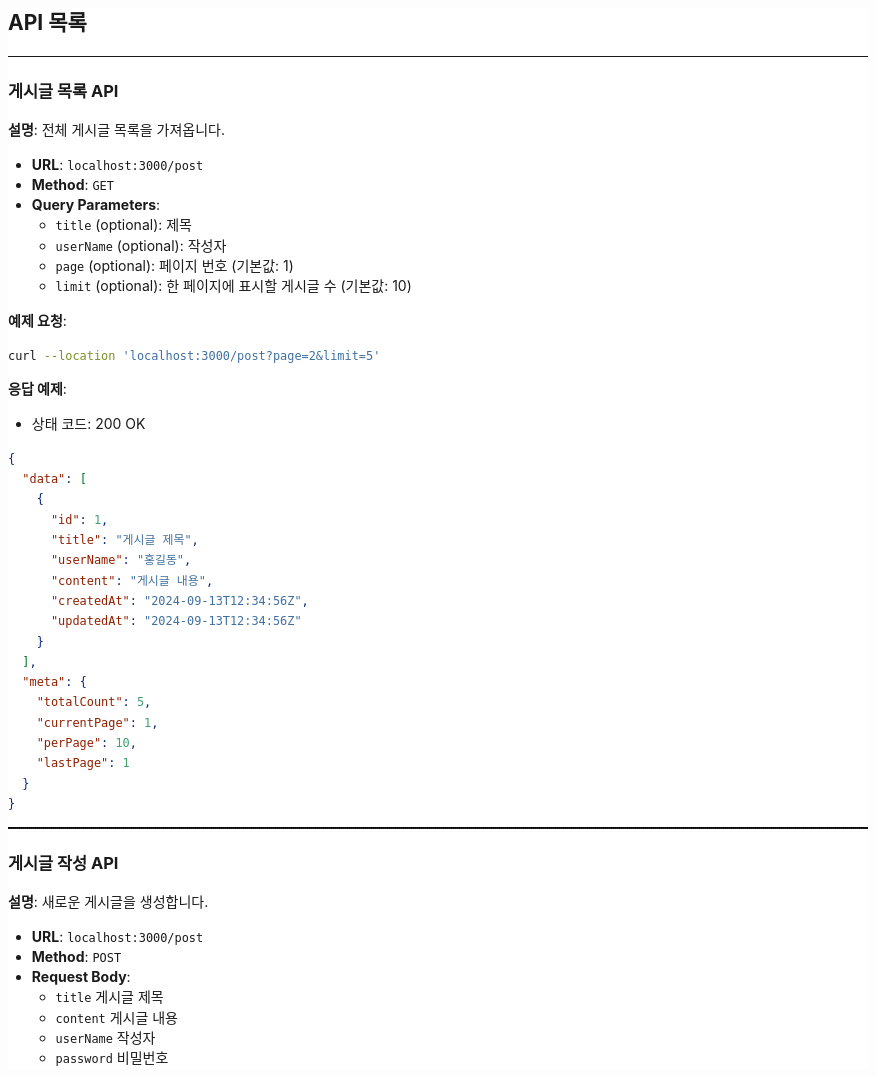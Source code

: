 ## API 목록
***
### 게시글 목록 API
**설명**: 전체 게시글 목록을 가져옵니다.

- **URL**: `localhost:3000/post`
- **Method**: `GET`
- **Query Parameters**:
    - `title` (optional): 제목
    - `userName` (optional): 작성자
    - `page` (optional): 페이지 번호 (기본값: 1)
    - `limit` (optional): 한 페이지에 표시할 게시글 수 (기본값: 10)

**예제 요청**:
```bash
curl --location 'localhost:3000/post?page=2&limit=5'
```
**응답 예제**:
- 상태 코드: 200 OK
```json
{
  "data": [
    {
      "id": 1,
      "title": "게시글 제목",
      "userName": "홍길동",
      "content": "게시글 내용",
      "createdAt": "2024-09-13T12:34:56Z",
      "updatedAt": "2024-09-13T12:34:56Z"
    }
  ],
  "meta": {
    "totalCount": 5,
    "currentPage": 1,
    "perPage": 10,
    "lastPage": 1
  }
}
```
<hr style="border: none; border-top: 1px dotted #000;">

### 게시글 작성 API
**설명**: 새로운 게시글을 생성합니다.

- **URL**: `localhost:3000/post`
- **Method**: `POST`
- **Request Body**:
    - `title` 게시글 제목
    - `content` 게시글 내용
    - `userName`  작성자
    - `password` 비밀번호
